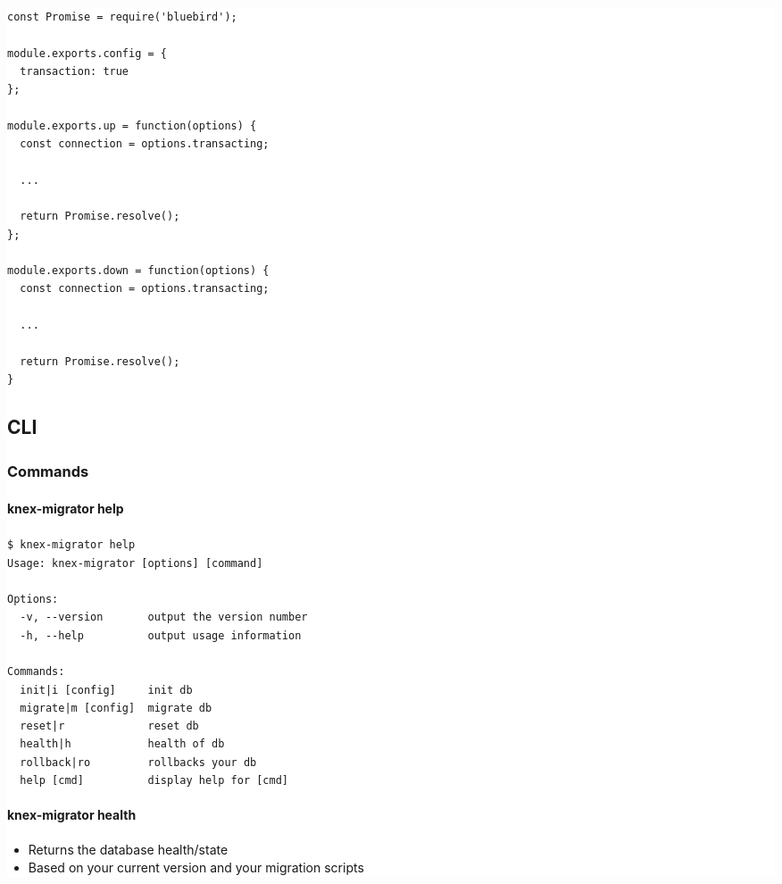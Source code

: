 ```
const Promise = require('bluebird');

module.exports.config = {
  transaction: true
};

module.exports.up = function(options) {
  const connection = options.transacting;

  ...

  return Promise.resolve();
};

module.exports.down = function(options) {
  const connection = options.transacting;

  ...

  return Promise.resolve();
}
```

## CLI

### Commands

#### knex-migrator help

```
$ knex-migrator help
Usage: knex-migrator [options] [command]

Options:
  -v, --version       output the version number
  -h, --help          output usage information

Commands:
  init|i [config]     init db
  migrate|m [config]  migrate db
  reset|r             reset db
  health|h            health of db
  rollback|ro         rollbacks your db
  help [cmd]          display help for [cmd]
```

#### knex-migrator health

- Returns the database health/state
- Based on your current version and your migration scripts
